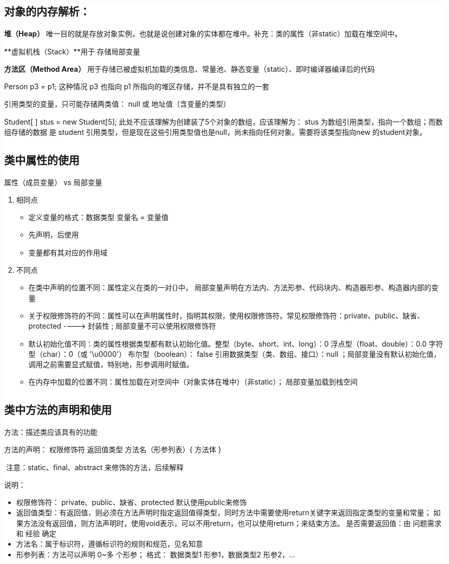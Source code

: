 ## 对象的内存解析：

**堆（Heap）** 唯一目的就是存放对象实例，也就是说创建对象的实体都在堆中。补充：类的属性（非static）加载在堆空间中。

**虚拟机栈（Stack）**用于 存储局部变量

**方法区（Method Area）** 用于存储已被虚拟机加载的类信息、常量池、静态变量（static）、即时编译器编译后的代码

Person p3 = p1; 这种情况 p3 也指向 p1 所指向的堆区存储，并不是具有独立的一套

引用类型的变量，只可能存储两类值： null 或 地址值（含变量的类型）

Student[ ] stus = new Student[5]; 此处不应该理解为创建装了5个对象的数组，应该理解为： stus 为数组引用类型，指向一个数组；而数组存储的数据 是  student  引用类型，但是现在这些引用类型值也是null，尚未指向任何对象。需要将该类型指向new 的student对象。



## 类中属性的使用

属性（成员变量） vs 局部变量

1. 相同点

   - 定义变量的格式：数据类型 变量名 = 变量值

   - 先声明，后使用

   - 变量都有其对应的作用域

   

2. 不同点

   - 在类中声明的位置不同：属性定义在类的一对{}中， 局部变量声明在方法内、方法形参、代码块内、构造器形参、构造器内部的变量

   - 关于权限修饰符的不同：属性可以在声明属性时，指明其权限，使用权限修饰符。常见权限修饰符：private、public、缺省、protected   ----> 封装性     ; 局部变量不可以使用权限修饰符

   - 默认初始化值不同：类的属性根据类型都有默认初始化值。整型（byte、short、int、long）：0   浮点型（float、double）：0.0    字符型（char）：0（或 '\u0000'） 布尔型（boolean）： false   引用数据类型（类、数组、接口）：null       ；局部变量没有默认初始化值，调用之前需要显式赋值，特别地，形参调用时赋值。

   - 在内存中加载的位置不同：属性加载在对空间中（对象实体在堆中）（非static）；   局部变量加载到栈空间

   

## 类中方法的声明和使用

方法：描述类应该具有的功能

方法的声明：   权限修饰符 返回值类型 方法名（形参列表）{ 方法体 }

​	 注意：static、final、abstract 来修饰的方法，后续解释

说明：

- 权限修饰符： private、public、缺省、protected   默认使用public来修饰
- 返回值类型：有返回值，则必须在方法声明时指定返回值得类型，同时方法中需要使用return关键字来返回指定类型的变量和常量；     如果方法没有返回值，则方法声明时，使用void表示，可以不用return，也可以使用return；来结束方法。  是否需要返回值：由 问题需求 和 经验 确定
- 方法名：属于标识符，遵循标识符的规则和规范，见名知意
- 形参列表：方法可以声明 0~多 个形参； 格式： 数据类型1 形参1，数据类型2 形参2，...
